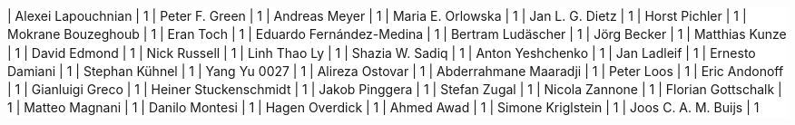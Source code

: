 | Alexei Lapouchnian | 1
| Peter F. Green | 1
| Andreas Meyer  | 1
| Maria E. Orlowska | 1
| Jan L. G. Dietz | 1
| Horst Pichler | 1
| Mokrane Bouzeghoub | 1
| Eran Toch | 1
| Eduardo Fern&aacute;ndez-Medina | 1
| Bertram Lud&auml;scher | 1
| J&ouml;rg Becker  | 1
| Matthias Kunze  | 1
| David Edmond | 1
| Nick Russell | 1
| Linh Thao Ly | 1
| Shazia W. Sadiq | 1
| Anton Yeshchenko | 1
| Jan Ladleif | 1
| Ernesto Damiani | 1
| Stephan K&uuml;hnel | 1
| Yang Yu 0027 | 1
| Alireza Ostovar | 1
| Abderrahmane Maaradji | 1
| Peter Loos | 1
| Eric Andonoff | 1
| Gianluigi Greco | 1
| Heiner Stuckenschmidt | 1
| Jakob Pinggera | 1
| Stefan Zugal | 1
| Nicola Zannone | 1
| Florian Gottschalk | 1
| Matteo Magnani | 1
| Danilo Montesi | 1
| Hagen Overdick | 1
| Ahmed Awad  | 1
| Simone Kriglstein | 1
| Joos C. A. M. Buijs | 1